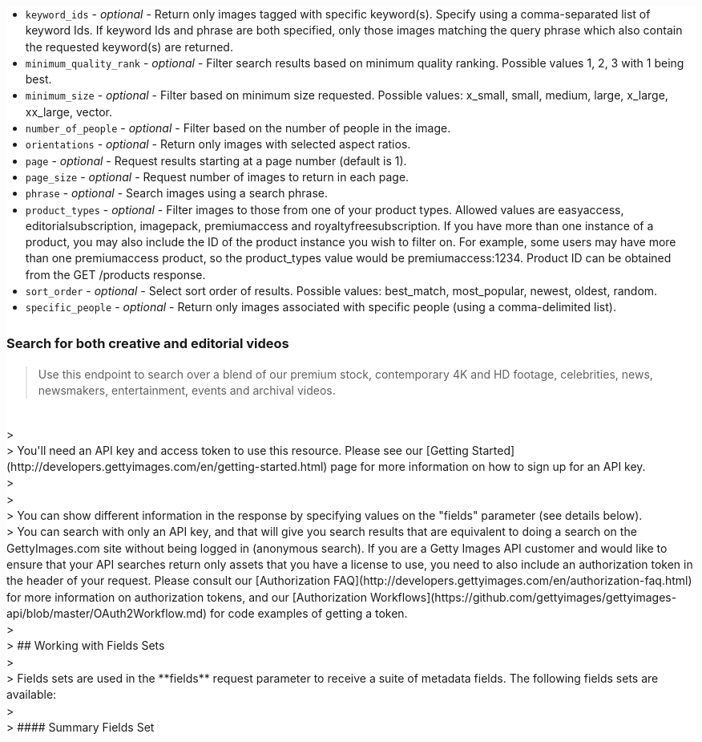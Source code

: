 * `keyword_ids` - _optional_ - Return only images tagged with specific keyword(s). Specify using a comma-separated list of keyword Ids. If keyword Ids and phrase are both specified, only those images matching the query phrase which also contain the requested keyword(s) are returned.
* `minimum_quality_rank` - _optional_ - Filter search results based on minimum quality ranking. Possible values 1, 2, 3 with 1 being best.
* `minimum_size` - _optional_ - Filter based on minimum size requested.
    Possible values: x_small, small, medium, large, x_large, xx_large, vector.
* `number_of_people` - _optional_ - Filter based on the number of people in the image.
* `orientations` - _optional_ - Return only images with selected aspect ratios.
* `page` - _optional_ - Request results starting at a page number (default is 1).
* `page_size` - _optional_ - Request number of images to return in each page.
* `phrase` - _optional_ - Search images using a search phrase.
* `product_types` - _optional_ - Filter images to those from one of your product types. 
                    Allowed values are easyaccess, editorialsubscription, imagepack, premiumaccess and royaltyfreesubscription. 
                    If you have more than one instance of a product, you may also include the ID of the product instance you wish to filter on. 
                    For example, some users may have more than one premiumaccess product, so the product_types value would be premiumaccess:1234. 
                    Product ID can be obtained from the GET /products response.
* `sort_order` - _optional_ - Select sort order of results.
    Possible values: best_match, most_popular, newest, oldest, random.
* `specific_people` - _optional_ - Return only images associated with specific people (using a comma-delimited list).

### Search for both creative and editorial videos

> Use this endpoint to search over a blend of our premium stock, contemporary 4K and HD footage, celebrities, news, newsmakers, entertainment, events and archival videos.
<br/>
> 
<br/>
> You'll need an API key and access token to use this resource. Please see our [Getting Started](http://developers.gettyimages.com/en/getting-started.html) page for more information on how to sign up for an API key.
<br/>
> 
<br/>
> 
<br/>
> You can show different information in the response by specifying values on the "fields" parameter (see details below).
<br/>
> You can search with only an API key, and that will give you search results that are equivalent to doing a search on the GettyImages.com site without being logged in (anonymous search).  If you are a Getty Images API customer and would like to ensure that your API searches return only assets that you have a license to use, you need to also include an authorization token in the header of your request.  Please consult our [Authorization FAQ](http://developers.gettyimages.com/en/authorization-faq.html) for more information on authorization tokens, and our [Authorization Workflows](https://github.com/gettyimages/gettyimages-api/blob/master/OAuth2Workflow.md) for code examples of getting a token.
<br/>
> 
<br/>
> ## Working with Fields Sets
<br/>
> 
<br/>
> Fields sets are used in the **fields** request parameter to receive a suite of metadata fields. The following fields sets are available:
<br/>
> 
<br/>
> #### Summary Fields Set